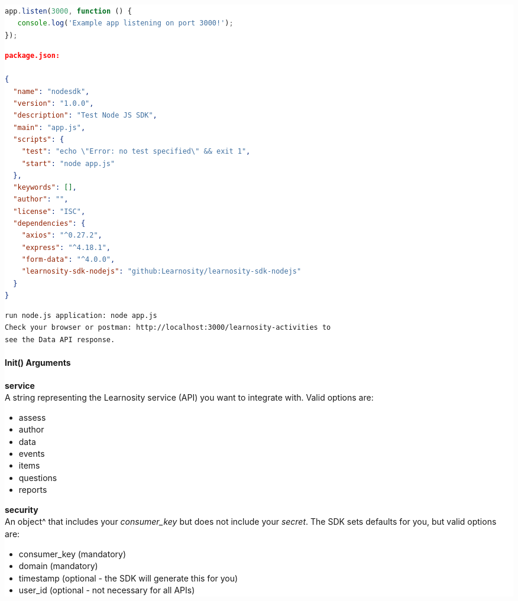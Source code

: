  ``` javascript
app.listen(3000, function () {
    console.log('Example app listening on port 3000!');
});
```

``` json
package.json:

{
  "name": "nodesdk",
  "version": "1.0.0",
  "description": "Test Node JS SDK",
  "main": "app.js",
  "scripts": {
    "test": "echo \"Error: no test specified\" && exit 1",
    "start": "node app.js"
  },
  "keywords": [],
  "author": "",
  "license": "ISC",
  "dependencies": {
    "axios": "^0.27.2",
    "express": "^4.18.1",
    "form-data": "^4.0.0",
    "learnosity-sdk-nodejs": "github:Learnosity/learnosity-sdk-nodejs"
  }
}
```

```
run node.js application: node app.js
Check your browser or postman: http://localhost:3000/learnosity-activities to
see the Data API response.
```

#### Init() Arguments
**service**<br>
A string representing the Learnosity service (API) you want to integrate with. Valid options are:

* assess
* author
* data
* events
* items
* questions
* reports

**security**<br>
An object^ that includes your *consumer_key* but does not include your *secret*. The SDK sets defaults for you, but valid options are:

* consumer_key (mandatory)
* domain (mandatory)
* timestamp (optional - the SDK will generate this for you)
* user_id (optional - not necessary for all APIs)

